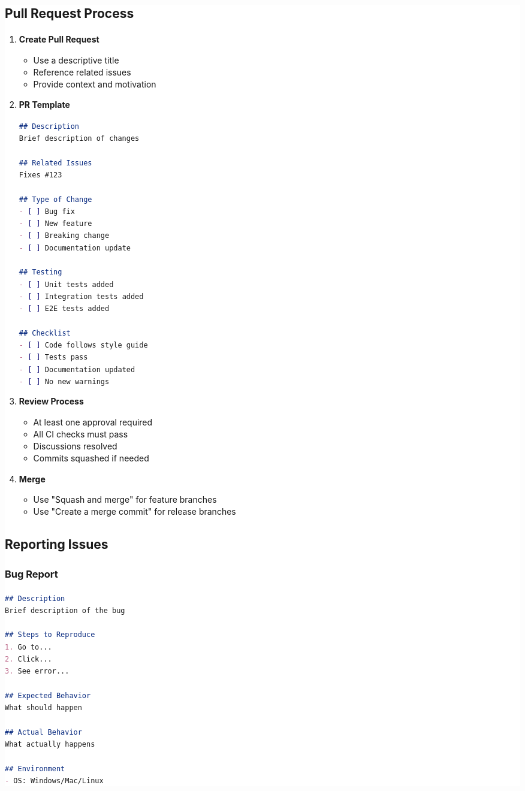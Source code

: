 ## Pull Request Process

1. **Create Pull Request**
   - Use a descriptive title
   - Reference related issues
   - Provide context and motivation

2. **PR Template**
   ```markdown
   ## Description
   Brief description of changes

   ## Related Issues
   Fixes #123

   ## Type of Change
   - [ ] Bug fix
   - [ ] New feature
   - [ ] Breaking change
   - [ ] Documentation update

   ## Testing
   - [ ] Unit tests added
   - [ ] Integration tests added
   - [ ] E2E tests added

   ## Checklist
   - [ ] Code follows style guide
   - [ ] Tests pass
   - [ ] Documentation updated
   - [ ] No new warnings
   ```

3. **Review Process**
   - At least one approval required
   - All CI checks must pass
   - Discussions resolved
   - Commits squashed if needed

4. **Merge**
   - Use "Squash and merge" for feature branches
   - Use "Create a merge commit" for release branches

## Reporting Issues

### Bug Report

```markdown
## Description
Brief description of the bug

## Steps to Reproduce
1. Go to...
2. Click...
3. See error...

## Expected Behavior
What should happen

## Actual Behavior
What actually happens

## Environment
- OS: Windows/Mac/Linux
```